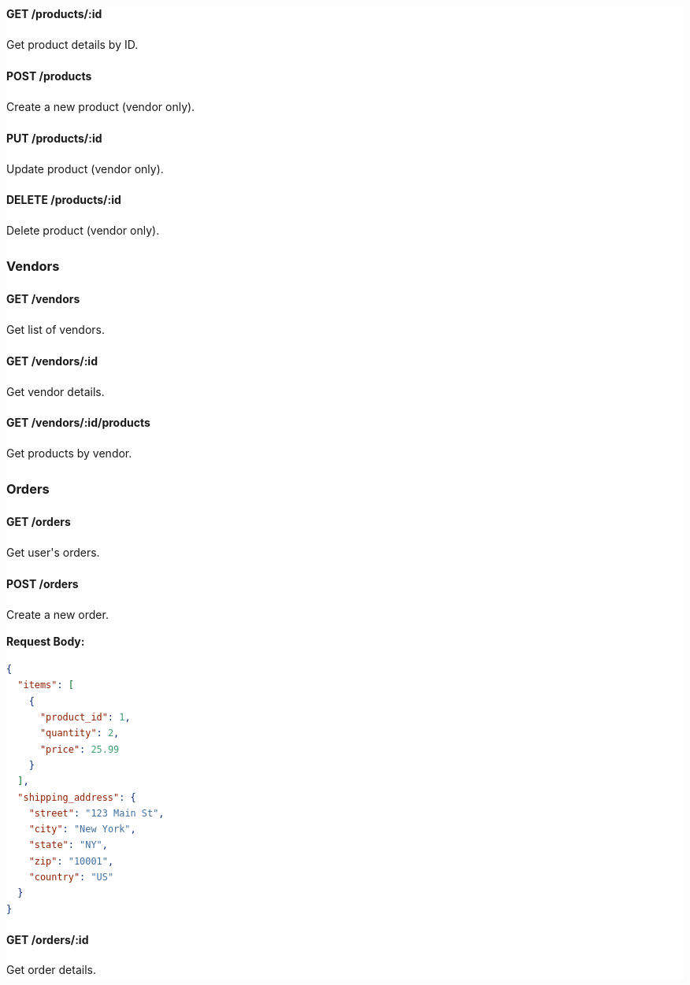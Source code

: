 #### GET /products/:id
Get product details by ID.

#### POST /products
Create a new product (vendor only).

#### PUT /products/:id
Update product (vendor only).

#### DELETE /products/:id
Delete product (vendor only).

### Vendors

#### GET /vendors
Get list of vendors.

#### GET /vendors/:id
Get vendor details.

#### GET /vendors/:id/products
Get products by vendor.

### Orders

#### GET /orders
Get user's orders.

#### POST /orders
Create a new order.

**Request Body:**
```json
{
  "items": [
    {
      "product_id": 1,
      "quantity": 2,
      "price": 25.99
    }
  ],
  "shipping_address": {
    "street": "123 Main St",
    "city": "New York",
    "state": "NY",
    "zip": "10001",
    "country": "US"
  }
}
```

#### GET /orders/:id
Get order details.
